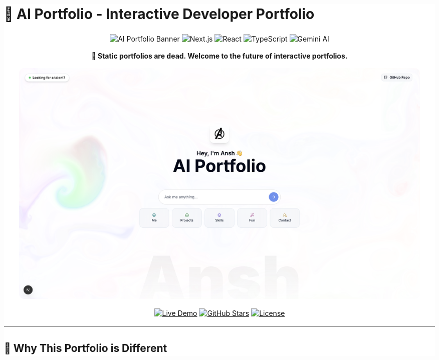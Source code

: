 # 🤖 AI Portfolio - Interactive Developer Portfolio

<div align="center">

![AI Portfolio Banner](https://img.shields.io/badge/AI-Portfolio-blue?style=for-the-badge&logo=robot&logoColor=white)
![Next.js](https://img.shields.io/badge/Next.js-15.1.0-black?style=for-the-badge&logo=next.js&logoColor=white)
![React](https://img.shields.io/badge/React-19.1.0-61DAFB?style=for-the-badge&logo=react&logoColor=black)
![TypeScript](https://img.shields.io/badge/TypeScript-blue?style=for-the-badge&logo=typescript&logoColor=white)
![Gemini AI](https://img.shields.io/badge/Gemini-AI-red?style=for-the-badge&logo=google&logoColor=white)

**🚀 Static portfolios are dead. Welcome to the future of interactive portfolios.**

<img src="assets/readme-photo.png" alt="Portfolio Demo" width="800" style="border-radius: 10px;">

[![Live Demo](https://img.shields.io/badge/🌐-Live%20Demo-success?style=for-the-badge)](https://ai-portfolio-main.netlify.app)
[![GitHub Stars](https://img.shields.io/github/stars/AnshAggr1303/ai-portfolio?style=for-the-badge&logo=github)](https://github.com/AnshAggr1303/ai-portfolio/stargazers)
[![License](https://img.shields.io/badge/License-MIT-yellow?style=for-the-badge)](LICENSE)

</div>

---

## 🌟 Why This Portfolio is Different
